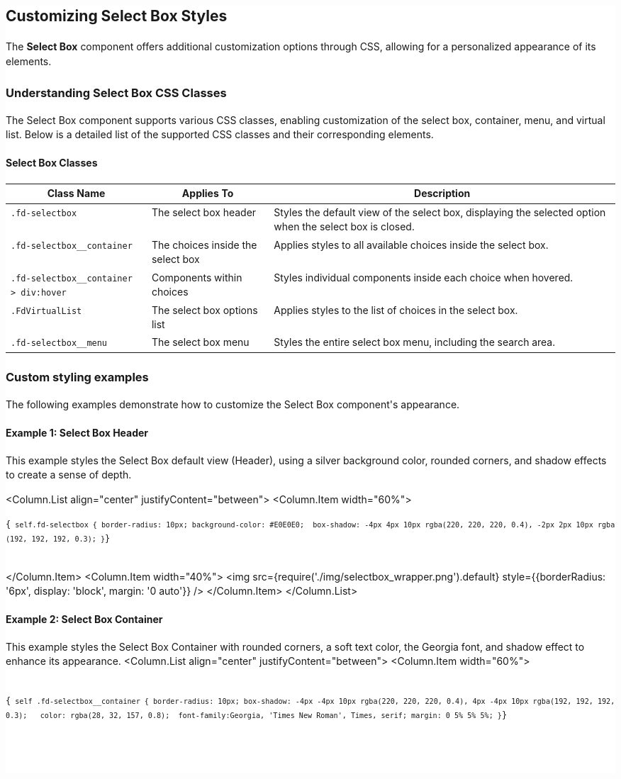 ## Customizing Select Box Styles

The **Select Box** component offers additional customization options through CSS, allowing for a personalized appearance of its elements.

### Understanding Select Box CSS Classes

The Select Box component supports various CSS classes, enabling customization of the select box, container, menu, and virtual list. Below is a detailed list of the supported CSS classes and their corresponding elements.

#### Select Box Classes

| **Class Name**   | **Applies To**                 | **Description**                            |
|------------------|-------------------------------|--------------------------------------------|
| `.fd-selectbox`        | The select box header            | Styles the default view of the select box, displaying the selected option when the select box is closed.       |
| `.fd-selectbox__container`   |    The choices inside the select box          |  Applies styles to all available choices inside the select box.          |
| `.fd-selectbox__container > div:hover`   | Components within choices    | Styles individual components inside each choice when hovered. |
| `.FdVirtualList`   | The select box options list    | Applies styles to the list of choices in the select box. |
| `.fd-selectbox__menu`   | The select box menu    | Styles the entire select box menu, including the search area. |

### Custom styling examples
The following examples demonstrate how to customize the Select Box component's appearance.

#### Example 1: Select Box Header
This example styles the Select Box default view (Header), using a silver background color, rounded corners, and shadow effects to create a sense of depth.

<Column.List align="center" justifyContent="between">
	<Column.Item width="60%">
	<pre>
        <code className="language-css">{`
self.fd-selectbox {
border-radius: 10px;
background-color: #E0E0E0; 
box-shadow: -4px 4px 10px rgba(220, 220, 220, 0.4), -2px 2px 10px rgba(192, 192, 192, 0.3);
		}`}
        </code>
	</pre>
	</Column.Item>
	<Column.Item width="40%">
         <img src={require('./img/selectbox_wrapper.png').default} style={{borderRadius: '6px', display: 'block', margin: '0 auto'}} />
	</Column.Item>
</Column.List>

#### Example 2: Select Box Container
This example styles the Select Box Container with rounded corners, a soft text color, the Georgia font, and shadow effect to enhance its appearance.
<Column.List align="center" justifyContent="between">
	<Column.Item width="60%">
	<pre>
		<code className="language-css">
			{`
self .fd-selectbox__container {
border-radius: 10px;
box-shadow: -4px -4px 10px rgba(220, 220, 220, 0.4), 4px -4px 10px rgba(192, 192, 192, 0.3);  
color: rgba(28, 32, 157, 0.8); 
font-family:Georgia, 'Times New Roman', Times, serif;
margin: 0 5% 5% 5%;
			}`}